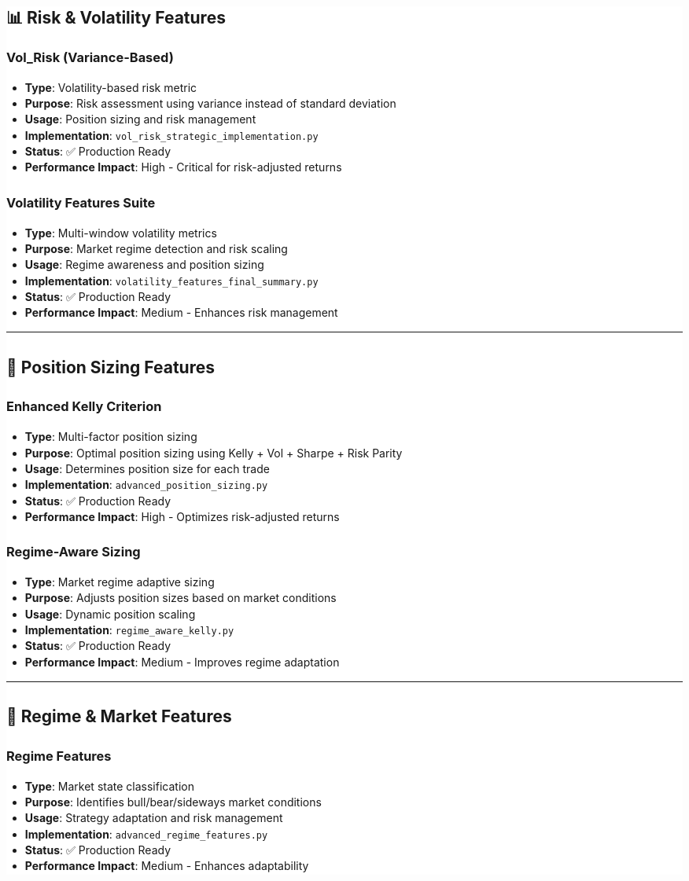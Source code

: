 ## 📊 Risk & Volatility Features

### Vol_Risk (Variance-Based)
- **Type**: Volatility-based risk metric
- **Purpose**: Risk assessment using variance instead of standard deviation
- **Usage**: Position sizing and risk management
- **Implementation**: `vol_risk_strategic_implementation.py`
- **Status**: ✅ Production Ready
- **Performance Impact**: High - Critical for risk-adjusted returns

### Volatility Features Suite
- **Type**: Multi-window volatility metrics
- **Purpose**: Market regime detection and risk scaling
- **Usage**: Regime awareness and position sizing
- **Implementation**: `volatility_features_final_summary.py`
- **Status**: ✅ Production Ready
- **Performance Impact**: Medium - Enhances risk management

---

## 🎲 Position Sizing Features

### Enhanced Kelly Criterion
- **Type**: Multi-factor position sizing
- **Purpose**: Optimal position sizing using Kelly + Vol + Sharpe + Risk Parity
- **Usage**: Determines position size for each trade
- **Implementation**: `advanced_position_sizing.py`
- **Status**: ✅ Production Ready
- **Performance Impact**: High - Optimizes risk-adjusted returns

### Regime-Aware Sizing
- **Type**: Market regime adaptive sizing
- **Purpose**: Adjusts position sizes based on market conditions
- **Usage**: Dynamic position scaling
- **Implementation**: `regime_aware_kelly.py`
- **Status**: ✅ Production Ready
- **Performance Impact**: Medium - Improves regime adaptation

---

## 🔄 Regime & Market Features

### Regime Features
- **Type**: Market state classification
- **Purpose**: Identifies bull/bear/sideways market conditions
- **Usage**: Strategy adaptation and risk management
- **Implementation**: `advanced_regime_features.py`
- **Status**: ✅ Production Ready
- **Performance Impact**: Medium - Enhances adaptability
